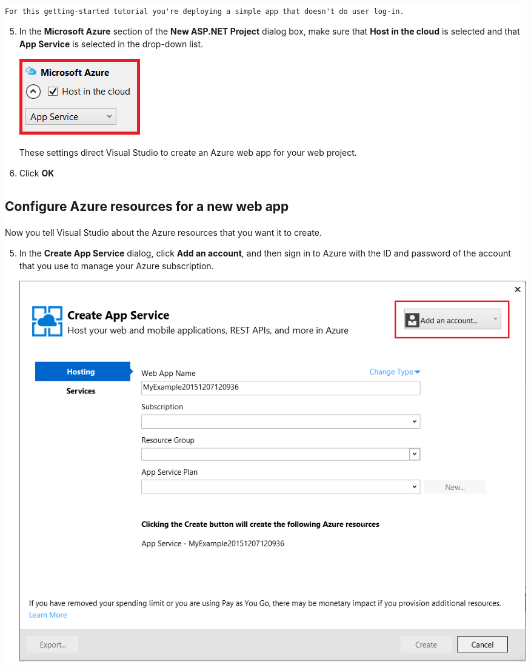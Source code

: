 	For this getting-started tutorial you're deploying a simple app that doesn't do user log-in.

5. In the **Microsoft Azure** section of the **New ASP.NET Project** dialog box, make sure that **Host in the cloud** is selected and that **App Service** is selected in the drop-down list.

	![New ASP.NET Project dialog box](./media/web-sites-dotnet-get-started/GS13newaspnetprojdb.png)

	These settings direct Visual Studio to create an Azure web app for your web project.

6. Click **OK**

## Configure Azure resources for a new web app

Now you tell Visual Studio about the Azure resources that you want it to create.

5. In the **Create App Service** dialog, click **Add an account**, and then sign in to Azure with the ID and password of the account that you use to manage your Azure subscription.

	![Sign in to Azure](./media/web-sites-dotnet-get-started/configuresitesettings.png)
